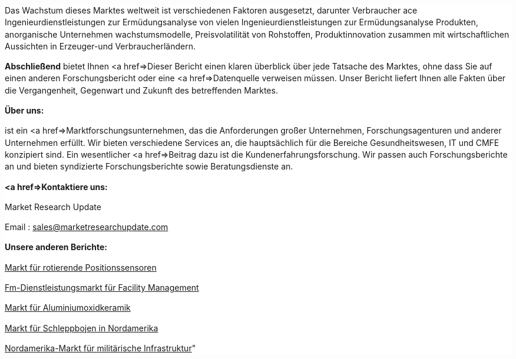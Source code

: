 Das Wachstum dieses Marktes weltweit ist verschiedenen Faktoren ausgesetzt, darunter Verbraucher ace Ingenieurdienstleistungen zur Ermüdungsanalyse von vielen Ingenieurdienstleistungen zur Ermüdungsanalyse Produkten, anorganische Unternehmen wachstumsmodelle, Preisvolatilität von Rohstoffen, Produktinnovation zusammen mit wirtschaftlichen Aussichten in Erzeuger-und Verbraucherländern.

<strong>Abschließend</strong> bietet Ihnen <a href=>Dieser</a> Bericht einen klaren überblick über jede Tatsache des Marktes, ohne dass Sie auf einen anderen Forschungsbericht oder eine <a href=>Datenquelle</a> verweisen müssen. Unser Bericht liefert Ihnen alle Fakten über die Vergangenheit, Gegenwart und Zukunft des betreffenden Marktes.

<strong>Über uns:</strong>

 ist ein <a href=>Marktfors</a>chungsunternehmen, das die Anforderungen großer Unternehmen, Forschungsagenturen und anderer Unternehmen erfüllt. Wir bieten verschiedene Services an, die hauptsächlich für die Bereiche Gesundheitswesen, IT und CMFE konzipiert sind. Ein wesentlicher <a href=>Beitrag</a> dazu ist die Kundenerfahrungsforschung. Wir passen auch Forschungsberichte an und bieten syndizierte Forschungsberichte sowie Beratungsdienste an.

<strong><a href=>Kontaktiere uns:</a></strong>

Market Research Update

Email : sales@marketresearchupdate.com

<strong>Unsere anderen Berichte:</strong>

<a href=https://www.linkedin.com/pulse/rotating-position-sensor-market-expects-see-significant>Markt für rotierende Positionssensoren</a>

<a href=https://www.linkedin.com/pulse/facility-management-fm-services-market-size-historical>Fm-Dienstleistungsmarkt für Facility Management</a>

<a href=https://www.linkedin.com/pulse/alumina-ceramics-market-2023-analysis>Markt für Aluminiumoxidkeramik</a>

<a href=https://www.linkedin.com/pulse/north-america-towed-buoys-market-2023-new-comprehensive>Markt für Schleppbojen in Nordamerika</a>

<a href=https://www.linkedin.com/pulse/north-america-military-infrastructure-market>Nordamerika-Markt für militärische Infrastruktur</a>"
